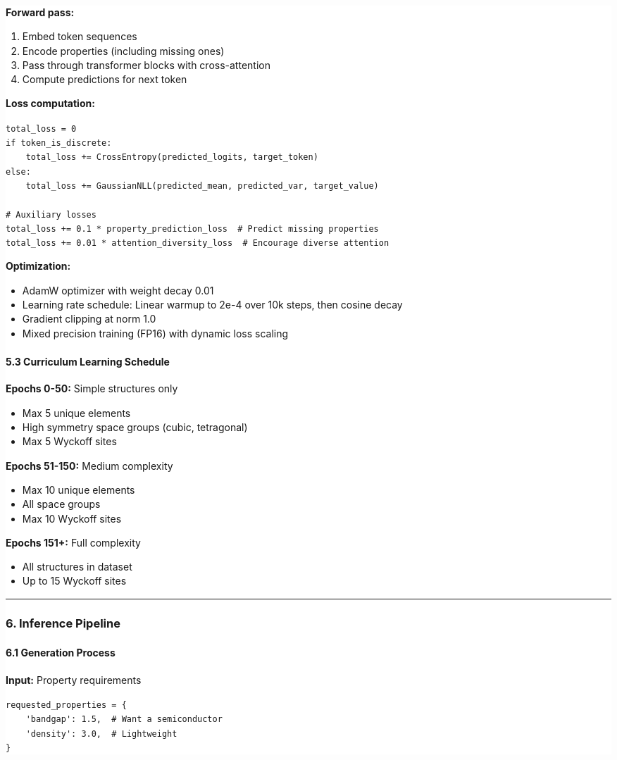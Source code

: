 **Forward pass:**
1. Embed token sequences
2. Encode properties (including missing ones)
3. Pass through transformer blocks with cross-attention
4. Compute predictions for next token

**Loss computation:**
```
total_loss = 0
if token_is_discrete:
    total_loss += CrossEntropy(predicted_logits, target_token)
else:
    total_loss += GaussianNLL(predicted_mean, predicted_var, target_value)

# Auxiliary losses
total_loss += 0.1 * property_prediction_loss  # Predict missing properties
total_loss += 0.01 * attention_diversity_loss  # Encourage diverse attention
```

**Optimization:**
- AdamW optimizer with weight decay 0.01
- Learning rate schedule: Linear warmup to 2e-4 over 10k steps, then cosine decay
- Gradient clipping at norm 1.0
- Mixed precision training (FP16) with dynamic loss scaling

#### 5.3 Curriculum Learning Schedule

**Epochs 0-50:** Simple structures only
- Max 5 unique elements
- High symmetry space groups (cubic, tetragonal)
- Max 5 Wyckoff sites

**Epochs 51-150:** Medium complexity
- Max 10 unique elements
- All space groups
- Max 10 Wyckoff sites

**Epochs 151+:** Full complexity
- All structures in dataset
- Up to 15 Wyckoff sites

---

### 6. Inference Pipeline

#### 6.1 Generation Process

**Input:** Property requirements
```
requested_properties = {
    'bandgap': 1.5,  # Want a semiconductor
    'density': 3.0,  # Lightweight
}
```
